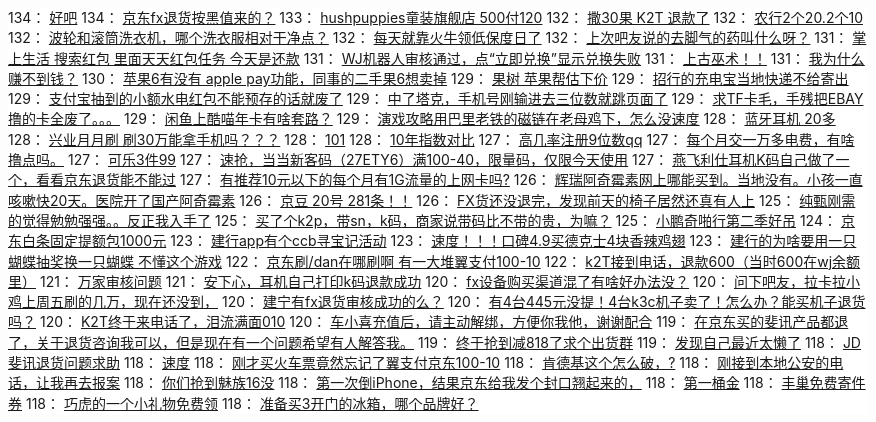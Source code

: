 134： [好吧](http://www.zuanke8.com/thread-5207585-1-1.html)
134： [京东fx退货按黑值来的？](http://www.zuanke8.com/thread-5208085-1-1.html)
133： [hushpuppies童装旗舰店   500付120](http://www.zuanke8.com/thread-5208130-1-1.html)
132： [撒30果 K2T 退款了](http://www.zuanke8.com/thread-5207870-1-1.html)
132： [农行2个20.2个10](http://www.zuanke8.com/thread-5207353-1-1.html)
132： [波轮和滚筒洗衣机，哪个洗衣服相对干净点？](http://www.zuanke8.com/thread-5208012-1-1.html)
132： [每天就靠火牛领低保度日了](http://www.zuanke8.com/thread-5207269-1-1.html)
132： [上次吧友说的去脚气的药叫什么呀？](http://www.zuanke8.com/thread-5208470-1-1.html)
131： [掌上生活 搜索红包  里面天天红包任务  今天是还款](http://www.zuanke8.com/thread-5206984-1-1.html)
131： [WJ机器人审核通过，点“立即兑换”显示兑换失败](http://www.zuanke8.com/thread-5207951-1-1.html)
131： [上古巫术！！](http://www.zuanke8.com/thread-5206787-1-1.html)
131： [我为什么赚不到钱？](http://www.zuanke8.com/thread-5208217-1-1.html)
130： [苹果6有没有 apple pay功能，同事的二手果6想卖掉](http://www.zuanke8.com/thread-5206822-1-1.html)
129： [果树 苹果帮估下价](http://www.zuanke8.com/thread-5208339-1-1.html)
129： [招行的充电宝当地快递不给寄出](http://www.zuanke8.com/thread-5208408-1-1.html)
129： [支付宝抽到的小额水电红包不能预存的话就废了](http://www.zuanke8.com/thread-5208235-1-1.html)
129： [中了塔克，手机号刚输进去三位数就跳页面了](http://www.zuanke8.com/thread-5208042-1-1.html)
129： [求TF卡毛，手残把EBAY撸的卡全废了。。。](http://www.zuanke8.com/thread-5208374-1-1.html)
129： [闲鱼上酷喵年卡有啥套路？](http://www.zuanke8.com/thread-5208406-1-1.html)
129： [演戏攻略用巴里老铁的磁链在老母鸡下，怎么没速度](http://www.zuanke8.com/thread-5208511-1-1.html)
128： [蓝牙耳机 20多](http://www.zuanke8.com/thread-5207691-1-1.html)
128： [兴业月月刷 刷30万能拿手机吗？？？](http://www.zuanke8.com/thread-5207701-1-1.html)
128： [101](http://www.zuanke8.com/thread-5207764-1-1.html)
128： [10年指数对比](http://www.zuanke8.com/thread-5208183-1-1.html)
127： [高几率注册9位数qq](http://www.zuanke8.com/thread-5207340-1-1.html)
127： [每个月交一万多电费，有啥撸点吗。](http://www.zuanke8.com/thread-5207104-1-1.html)
127： [可乐3件99](http://www.zuanke8.com/thread-5207285-1-1.html)
127： [速抢，当当新客码（27ETY6）满100-40，限量码，仅限今天使用](http://www.zuanke8.com/thread-5206860-1-1.html)
127： [燕飞利仕耳机K码自己做了一个，看看京东退货能不能过](http://www.zuanke8.com/thread-5207549-1-1.html)
127： [有推荐10元以下的每个月有1G流量的上网卡吗?](http://www.zuanke8.com/thread-5208547-1-1.html)
126： [辉瑞阿奇霉素网上哪能买到。当地没有。小孩一直咳嗽快20天。医院开了国产阿奇霉素](http://www.zuanke8.com/thread-5206602-1-1.html)
126： [京豆 20号 281条！！](http://www.zuanke8.com/thread-5207453-1-1.html)
126： [FX货还没退完，发现前天的椅子居然还真有人上](http://www.zuanke8.com/thread-5207618-1-1.html)
125： [纯甄刚需的觉得勉勉强强。。反正我入手了](http://www.zuanke8.com/thread-5206533-1-1.html)
125： [买了个k2p，带sn，k码，商家说带码比不带的贵，为嘛？](http://www.zuanke8.com/thread-5208142-1-1.html)
125： [小鹏奇啪行第二季好吊](http://www.zuanke8.com/thread-5208170-1-1.html)
124： [京东白条固定提额包1000元](http://www.zuanke8.com/thread-5208103-1-1.html)
123： [建行app有个ccb寻宝记活动](http://www.zuanke8.com/thread-5207011-1-1.html)
123： [速度！！！口碑4.9买德克士4块香辣鸡翅](http://www.zuanke8.com/thread-5206898-1-1.html)
123： [建行的为啥要用一只蝴蝶抽奖换一只蝴蝶 不懂这个游戏](http://www.zuanke8.com/thread-5207490-1-1.html)
122： [京东刷/dan在哪刷啊 有一大堆翼支付100-10](http://www.zuanke8.com/thread-5206333-1-1.html)
122： [k2T接到电话，退款600（当时600在wj余额里）](http://www.zuanke8.com/thread-5207083-1-1.html)
121： [万家审核问题](http://www.zuanke8.com/thread-5207513-1-1.html)
121： [安下心，耳机自己打印k码退款成功](http://www.zuanke8.com/thread-5207757-1-1.html)
120： [fx设备购买渠道混了有啥好办法没？](http://www.zuanke8.com/thread-5208296-1-1.html)
120： [问下吧友，拉卡拉小鸡上周五刷的几万，现在还没到，](http://www.zuanke8.com/thread-5207936-1-1.html)
120： [建宁有fx退货审核成功的么？](http://www.zuanke8.com/thread-5208264-1-1.html)
120： [有4台445元没提！4台k3c机子卖了！怎么办？能买机子退货吗？](http://www.zuanke8.com/thread-5208274-1-1.html)
120： [K2T终于来电话了，泪流满面010](http://www.zuanke8.com/thread-5207448-1-1.html)
120： [车小喜充值后，请主动解绑，方便你我他，谢谢配合](http://www.zuanke8.com/thread-5208323-1-1.html)
119： [在京东买的斐讯产品都退了，关于退货咨询我可以，但是现在有一个问题希望有人解答我。](http://www.zuanke8.com/thread-5207339-1-1.html)
119： [终于抢到减818了求个出货群](http://www.zuanke8.com/thread-5206975-1-1.html)
119： [发现自己最近太懒了](http://www.zuanke8.com/thread-5208229-1-1.html)
118： [JD斐讯退货问题求助](http://www.zuanke8.com/thread-5208151-1-1.html)
118： [速度](http://www.zuanke8.com/thread-5206722-1-1.html)
118： [刚才买火车票竟然忘记了翼支付京东100-10](http://www.zuanke8.com/thread-5207955-1-1.html)
118： [肯德基这个怎么破，?](http://www.zuanke8.com/thread-5207697-1-1.html)
118： [刚接到本地公安的电话，让我再去报案](http://www.zuanke8.com/thread-5207135-1-1.html)
118： [你们抢到魅族16没](http://www.zuanke8.com/thread-5206426-1-1.html)
118： [第一次倒iPhone，结果京东给我发个封口翘起来的，](http://www.zuanke8.com/thread-5207150-1-1.html)
118： [第一桶金](http://www.zuanke8.com/thread-5207248-1-1.html)
118： [丰巢免费寄件券](http://www.zuanke8.com/thread-5206747-1-1.html)
118： [巧虎的一个小礼物免费领](http://www.zuanke8.com/thread-5208173-1-1.html)
118： [准备买3开门的冰箱，哪个品牌好？](http://www.zuanke8.com/thread-5208482-1-1.html)